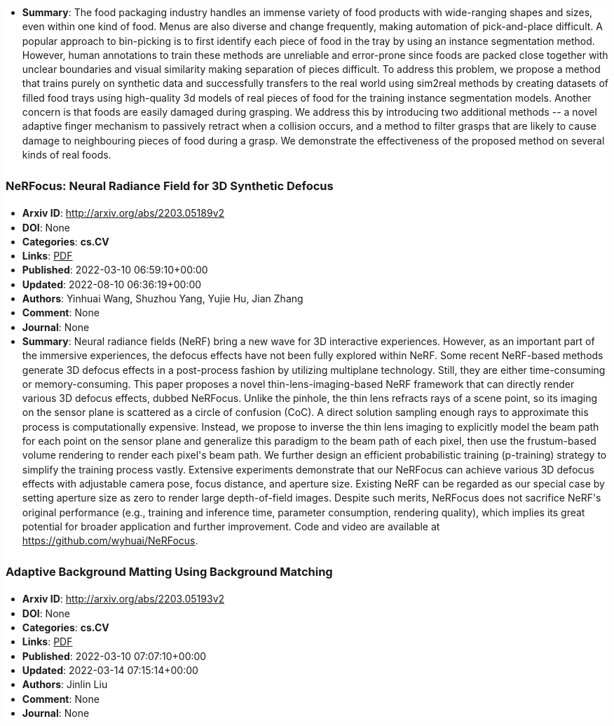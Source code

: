 - **Summary**: The food packaging industry handles an immense variety of food products with wide-ranging shapes and sizes, even within one kind of food. Menus are also diverse and change frequently, making automation of pick-and-place difficult. A popular approach to bin-picking is to first identify each piece of food in the tray by using an instance segmentation method. However, human annotations to train these methods are unreliable and error-prone since foods are packed close together with unclear boundaries and visual similarity making separation of pieces difficult. To address this problem, we propose a method that trains purely on synthetic data and successfully transfers to the real world using sim2real methods by creating datasets of filled food trays using high-quality 3d models of real pieces of food for the training instance segmentation models. Another concern is that foods are easily damaged during grasping. We address this by introducing two additional methods -- a novel adaptive finger mechanism to passively retract when a collision occurs, and a method to filter grasps that are likely to cause damage to neighbouring pieces of food during a grasp. We demonstrate the effectiveness of the proposed method on several kinds of real foods.



### NeRFocus: Neural Radiance Field for 3D Synthetic Defocus
- **Arxiv ID**: http://arxiv.org/abs/2203.05189v2
- **DOI**: None
- **Categories**: **cs.CV**
- **Links**: [PDF](http://arxiv.org/pdf/2203.05189v2)
- **Published**: 2022-03-10 06:59:10+00:00
- **Updated**: 2022-08-10 06:36:19+00:00
- **Authors**: Yinhuai Wang, Shuzhou Yang, Yujie Hu, Jian Zhang
- **Comment**: None
- **Journal**: None
- **Summary**: Neural radiance fields (NeRF) bring a new wave for 3D interactive experiences. However, as an important part of the immersive experiences, the defocus effects have not been fully explored within NeRF. Some recent NeRF-based methods generate 3D defocus effects in a post-process fashion by utilizing multiplane technology. Still, they are either time-consuming or memory-consuming. This paper proposes a novel thin-lens-imaging-based NeRF framework that can directly render various 3D defocus effects, dubbed NeRFocus. Unlike the pinhole, the thin lens refracts rays of a scene point, so its imaging on the sensor plane is scattered as a circle of confusion (CoC). A direct solution sampling enough rays to approximate this process is computationally expensive. Instead, we propose to inverse the thin lens imaging to explicitly model the beam path for each point on the sensor plane and generalize this paradigm to the beam path of each pixel, then use the frustum-based volume rendering to render each pixel's beam path. We further design an efficient probabilistic training (p-training) strategy to simplify the training process vastly. Extensive experiments demonstrate that our NeRFocus can achieve various 3D defocus effects with adjustable camera pose, focus distance, and aperture size. Existing NeRF can be regarded as our special case by setting aperture size as zero to render large depth-of-field images. Despite such merits, NeRFocus does not sacrifice NeRF's original performance (e.g., training and inference time, parameter consumption, rendering quality), which implies its great potential for broader application and further improvement. Code and video are available at https://github.com/wyhuai/NeRFocus.



### Adaptive Background Matting Using Background Matching
- **Arxiv ID**: http://arxiv.org/abs/2203.05193v2
- **DOI**: None
- **Categories**: **cs.CV**
- **Links**: [PDF](http://arxiv.org/pdf/2203.05193v2)
- **Published**: 2022-03-10 07:07:10+00:00
- **Updated**: 2022-03-14 07:15:14+00:00
- **Authors**: Jinlin Liu
- **Comment**: None
- **Journal**: None